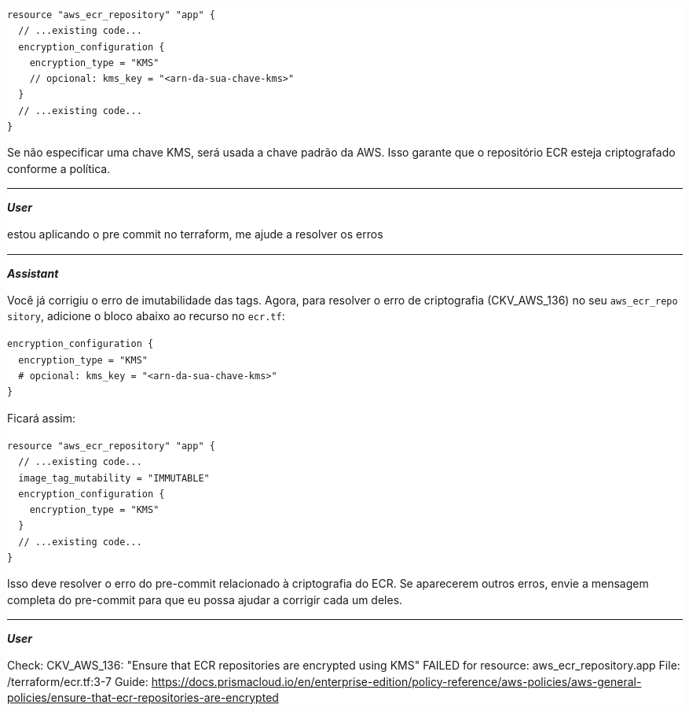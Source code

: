```hcl
resource "aws_ecr_repository" "app" {
  // ...existing code...
  encryption_configuration {
    encryption_type = "KMS"
    // opcional: kms_key = "<arn-da-sua-chave-kms>"
  }
  // ...existing code...
}
```

Se não especificar uma chave KMS, será usada a chave padrão da AWS. Isso garante que o repositório ECR esteja criptografado conforme a política.

---

_**User**_

estou aplicando o pre commit no terraform, me ajude a resolver os erros

---

_**Assistant**_

Você já corrigiu o erro de imutabilidade das tags. Agora, para resolver o erro de criptografia (CKV_AWS_136) no seu `aws_ecr_repository`, adicione o bloco abaixo ao recurso no `ecr.tf`:

```hcl
encryption_configuration {
  encryption_type = "KMS"
  # opcional: kms_key = "<arn-da-sua-chave-kms>"
}
```

Ficará assim:

```hcl
resource "aws_ecr_repository" "app" {
  // ...existing code...
  image_tag_mutability = "IMMUTABLE"
  encryption_configuration {
    encryption_type = "KMS"
  }
  // ...existing code...
}
```

Isso deve resolver o erro do pre-commit relacionado à criptografia do ECR. Se aparecerem outros erros, envie a mensagem completa do pre-commit para que eu possa ajudar a corrigir cada um deles.

---

_**User**_

Check: CKV_AWS_136: "Ensure that ECR repositories are encrypted using KMS"
FAILED for resource: aws_ecr_repository.app
File: /terraform/ecr.tf:3-7
Guide: https://docs.prismacloud.io/en/enterprise-edition/policy-reference/aws-policies/aws-general-policies/ensure-that-ecr-repositories-are-encrypted
